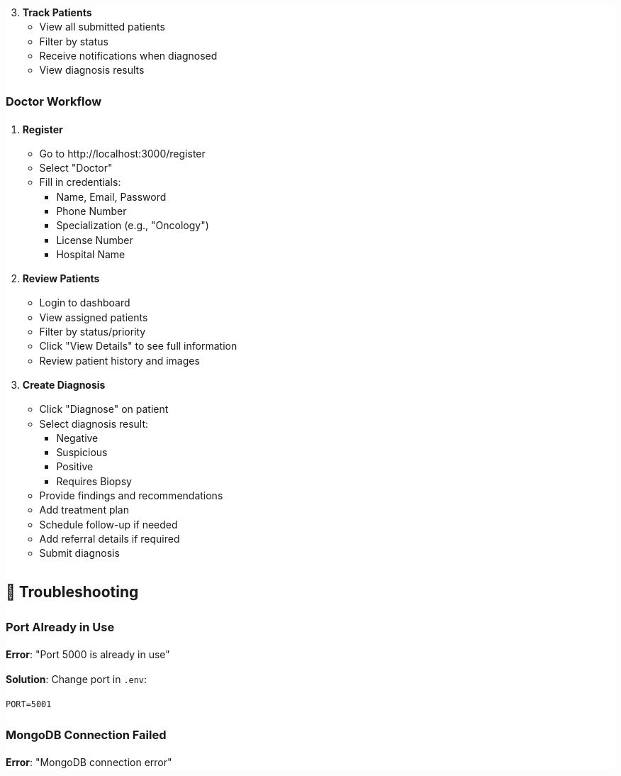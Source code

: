3. **Track Patients**
   - View all submitted patients
   - Filter by status
   - Receive notifications when diagnosed
   - View diagnosis results

### Doctor Workflow

1. **Register**
   - Go to http://localhost:3000/register
   - Select "Doctor"
   - Fill in credentials:
     - Name, Email, Password
     - Phone Number
     - Specialization (e.g., "Oncology")
     - License Number
     - Hospital Name

2. **Review Patients**
   - Login to dashboard
   - View assigned patients
   - Filter by status/priority
   - Click "View Details" to see full information
   - Review patient history and images

3. **Create Diagnosis**
   - Click "Diagnose" on patient
   - Select diagnosis result:
     - Negative
     - Suspicious
     - Positive
     - Requires Biopsy
   - Provide findings and recommendations
   - Add treatment plan
   - Schedule follow-up if needed
   - Add referral details if required
   - Submit diagnosis

## 🔧 Troubleshooting

### Port Already in Use

**Error**: "Port 5000 is already in use"

**Solution**: Change port in `.env`:
```env
PORT=5001
```

### MongoDB Connection Failed

**Error**: "MongoDB connection error"
